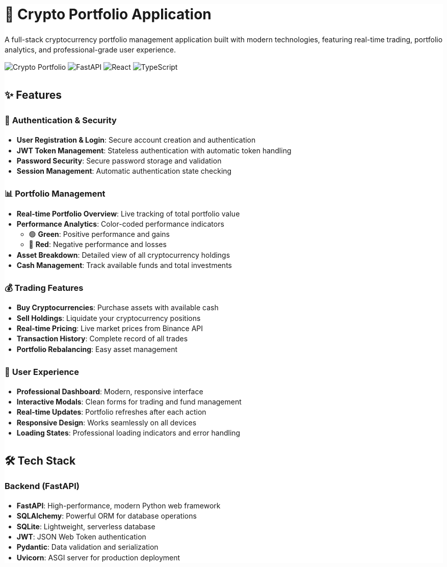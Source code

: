 # 🚀 Crypto Portfolio Application

A full-stack cryptocurrency portfolio management application built with modern technologies, featuring real-time trading, portfolio analytics, and professional-grade user experience.

![Crypto Portfolio](https://img.shields.io/badge/Crypto-Portfolio-blue?style=for-the-badge&logo=bitcoin)
![FastAPI](https://img.shields.io/badge/FastAPI-009688?style=for-the-badge&logo=fastapi&logoColor=white)
![React](https://img.shields.io/badge/React-20232A?style=for-the-badge&logo=react&logoColor=61DAFB)
![TypeScript](https://img.shields.io/badge/TypeScript-007ACC?style=for-the-badge&logo=typescript&logoColor=white)

## ✨ Features

### 🔐 **Authentication & Security**
- **User Registration & Login**: Secure account creation and authentication
- **JWT Token Management**: Stateless authentication with automatic token handling
- **Password Security**: Secure password storage and validation
- **Session Management**: Automatic authentication state checking

### 📊 **Portfolio Management**
- **Real-time Portfolio Overview**: Live tracking of total portfolio value
- **Performance Analytics**: Color-coded performance indicators
  - 🟢 **Green**: Positive performance and gains
  - 🔴 **Red**: Negative performance and losses
- **Asset Breakdown**: Detailed view of all cryptocurrency holdings
- **Cash Management**: Track available funds and total investments

### 💰 **Trading Features**
- **Buy Cryptocurrencies**: Purchase assets with available cash
- **Sell Holdings**: Liquidate your cryptocurrency positions
- **Real-time Pricing**: Live market prices from Binance API
- **Transaction History**: Complete record of all trades
- **Portfolio Rebalancing**: Easy asset management

### 🎨 **User Experience**
- **Professional Dashboard**: Modern, responsive interface
- **Interactive Modals**: Clean forms for trading and fund management
- **Real-time Updates**: Portfolio refreshes after each action
- **Responsive Design**: Works seamlessly on all devices
- **Loading States**: Professional loading indicators and error handling

## 🛠️ Tech Stack

### **Backend (FastAPI)**
- **FastAPI**: High-performance, modern Python web framework
- **SQLAlchemy**: Powerful ORM for database operations
- **SQLite**: Lightweight, serverless database
- **JWT**: JSON Web Token authentication
- **Pydantic**: Data validation and serialization
- **Uvicorn**: ASGI server for production deployment
